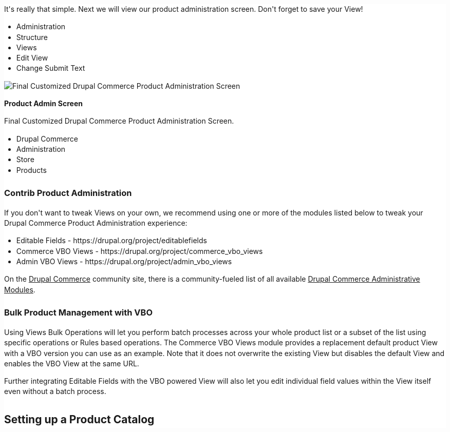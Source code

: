 It's really that simple. Next we will view our product administration screen. Don't forget to save your View!
    
<ul class="screenshot_breadcrumbs">
    <li class="first">Administration</li>
    <li>Structure</li>
    <li>Views</li>
    <li>Edit View</li>
    <li class="last">Change Submit Text</li>
</ul>

![Final Customized Drupal Commerce Product Administration Screen](../images/Prod-Admin-ViewEdit-step12.png)

**Product Admin Screen**

Final Customized Drupal Commerce Product Administration Screen.

<ul class="screenshot_breadcrumbs">
    <li class="first">Drupal Commerce</li>
    <li>Administration</li>
    <li>Store</li>
    <li class="last">Products</li>
</ul>

<h3>Contrib Product Administration</h3>

<p>If you don't want to tweak Views on your own, we recommend using one or more
of the modules listed below to tweak your Drupal Commerce Product Administration
experience:</p>

<ul>
    <li>Editable Fields - https://drupal.org/project/editablefields</li>
    <li>Commerce VBO Views - https://drupal.org/project/commerce_vbo_views</li>
    <li>Admin VBO Views - https://drupal.org/project/admin_vbo_views</li>
</ul>

<p>On the <a href="https://www.drupalcommerce.org/">Drupal Commerce</a> community site, there is a community-fueled list of
all available <a href="https://www.drupalcommerce.org/contrib/admin">Drupal
Commerce Administrative Modules</a>.</p>

<h3>Bulk Product Management with VBO</h3>

<p>Using Views Bulk Operations will let you perform batch processes across your
whole product list or a subset of the list using specific operations or Rules
based operations. The Commerce VBO Views module provides a replacement default
product View with a VBO version you can use as an example. Note that it does not
overwrite the existing View but disables the default View and enables the VBO
View at the same URL.</p>
<p>Further integrating Editable Fields with the VBO powered View will also let
you edit individual field values within the View itself even without a batch
process.</p>


## Setting up a Product Catalog
